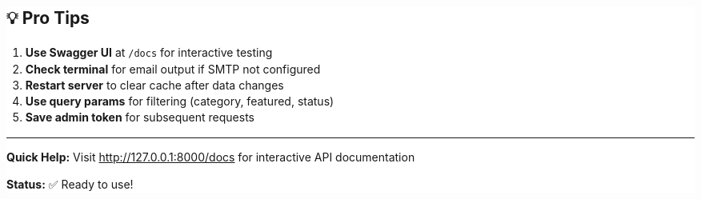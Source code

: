 
## 💡 Pro Tips

1. **Use Swagger UI** at `/docs` for interactive testing
2. **Check terminal** for email output if SMTP not configured
3. **Restart server** to clear cache after data changes
4. **Use query params** for filtering (category, featured, status)
5. **Save admin token** for subsequent requests

---

**Quick Help:** Visit http://127.0.0.1:8000/docs for interactive API documentation

**Status:** ✅ Ready to use!
